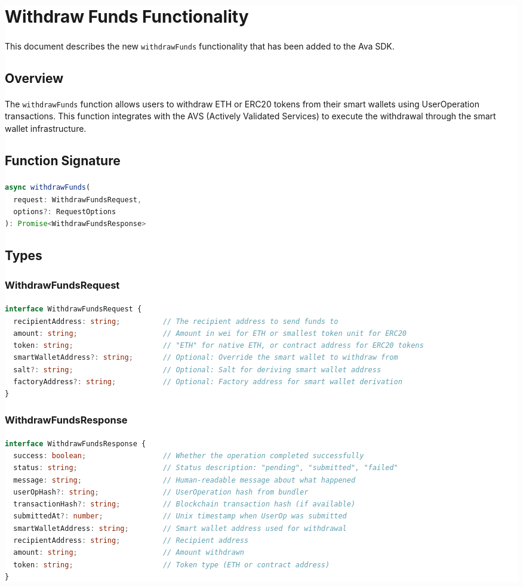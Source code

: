 # Withdraw Funds Functionality

This document describes the new `withdrawFunds` functionality that has been added to the Ava SDK.

## Overview

The `withdrawFunds` function allows users to withdraw ETH or ERC20 tokens from their smart wallets using UserOperation transactions. This function integrates with the AVS (Actively Validated Services) to execute the withdrawal through the smart wallet infrastructure.

## Function Signature

```typescript
async withdrawFunds(
  request: WithdrawFundsRequest, 
  options?: RequestOptions
): Promise<WithdrawFundsResponse>
```

## Types

### WithdrawFundsRequest

```typescript
interface WithdrawFundsRequest {
  recipientAddress: string;          // The recipient address to send funds to
  amount: string;                    // Amount in wei for ETH or smallest token unit for ERC20
  token: string;                     // "ETH" for native ETH, or contract address for ERC20 tokens
  smartWalletAddress?: string;       // Optional: Override the smart wallet to withdraw from
  salt?: string;                     // Optional: Salt for deriving smart wallet address
  factoryAddress?: string;           // Optional: Factory address for smart wallet derivation
}
```

### WithdrawFundsResponse

```typescript
interface WithdrawFundsResponse {
  success: boolean;                  // Whether the operation completed successfully
  status: string;                    // Status description: "pending", "submitted", "failed"
  message: string;                   // Human-readable message about what happened
  userOpHash?: string;               // UserOperation hash from bundler
  transactionHash?: string;          // Blockchain transaction hash (if available)
  submittedAt?: number;              // Unix timestamp when UserOp was submitted
  smartWalletAddress: string;        // Smart wallet address used for withdrawal
  recipientAddress: string;          // Recipient address
  amount: string;                    // Amount withdrawn
  token: string;                     // Token type (ETH or contract address)
}
```

